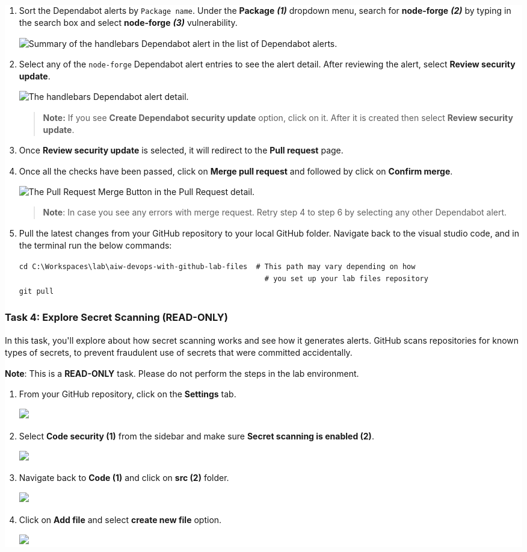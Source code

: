 1. Sort the Dependabot alerts by `Package name`. Under the **Package** ***(1)*** dropdown menu, search for **node-forge** ***(2)*** by typing in the search box and select **node-forge** ***(3)*** vulnerability.

   ![Summary of the `handlebars` Dependabot alert in the list of Dependabot alerts.](media/ex5-t3-node-forge.png "`handlebars` Dependabot alert")

1. Select any of the `node-forge` Dependabot alert entries to see the alert detail. After reviewing the alert, select **Review security update**.

   ![The `handlebars` Dependabot alert detail.](media/ex5-t3-reviewsu.png "Dependabot alert detail")
   
   >**Note:** If you see **Create Dependabot security update** option, click on it. After it is created then select **Review security update**. 

1. Once **Review security update** is selected, it will redirect to the **Pull request** page.

1. Once all the checks have been passed, click on **Merge pull request** and followed by click on **Confirm merge**. 

   ![The Pull Request Merge Button in the Pull Request detail.](media/ex5-t3-merge-pr.png "Pull Request Merge Button")
    
   >**Note**: In case you see any errors with merge request. Retry step 4 to step 6 by selecting any other Dependabot alert.

1. Pull the latest changes from your GitHub repository to your local GitHub folder. Navigate back to the visual studio code, and in the terminal run the below commands:

   ```pwsh
   cd C:\Workspaces\lab\aiw-devops-with-github-lab-files  # This path may vary depending on how
                                                            # you set up your lab files repository
   git pull
   ```
   
### Task 4: Explore Secret Scanning (READ-ONLY)   

In this task, you'll explore about how secret scanning works and see how it generates alerts. GitHub scans repositories for known types of secrets, to prevent fraudulent use of secrets that were committed accidentally.

**Note**: This is a **READ-ONLY** task. Please do not perform the steps in the lab environment.

1. From your GitHub repository, click on the **Settings** tab.

   ![](media/2dg110.png)
    
1. Select **Code security (1)** from the sidebar and make sure **Secret scanning is enabled (2)**.

   ![](media/2dg111.png)   
    
1. Navigate back to **Code (1)** and click on **src (2)** folder.

   ![](media/2dg112.png)    
   
1. Click on **Add file** and select **create new file** option.

   ![](media/2dg113.png)    
   